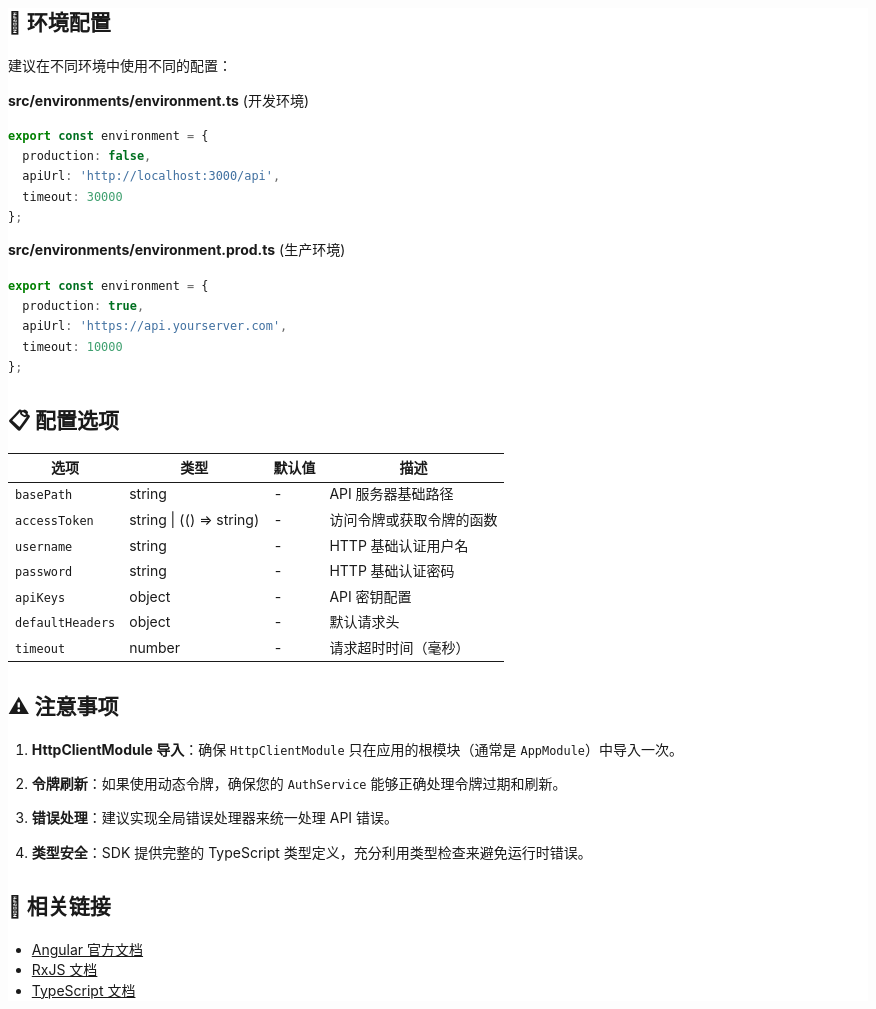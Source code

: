 ## 🔧 环境配置

建议在不同环境中使用不同的配置：

**src/environments/environment.ts** (开发环境)
```typescript
export const environment = {
  production: false,
  apiUrl: 'http://localhost:3000/api',
  timeout: 30000
};
```

**src/environments/environment.prod.ts** (生产环境)
```typescript
export const environment = {
  production: true,
  apiUrl: 'https://api.yourserver.com',
  timeout: 10000
};
```

## 📋 配置选项

| 选项 | 类型 | 默认值 | 描述 |
|------|------|--------|------|
| `basePath` | string | - | API 服务器基础路径 |
| `accessToken` | string \| (() => string) | - | 访问令牌或获取令牌的函数 |
| `username` | string | - | HTTP 基础认证用户名 |
| `password` | string | - | HTTP 基础认证密码 |
| `apiKeys` | object | - | API 密钥配置 |
| `defaultHeaders` | object | - | 默认请求头 |
| `timeout` | number | - | 请求超时时间（毫秒） |

## ⚠️ 注意事项

1. **HttpClientModule 导入**：确保 `HttpClientModule` 只在应用的根模块（通常是 `AppModule`）中导入一次。

2. **令牌刷新**：如果使用动态令牌，确保您的 `AuthService` 能够正确处理令牌过期和刷新。

3. **错误处理**：建议实现全局错误处理器来统一处理 API 错误。

4. **类型安全**：SDK 提供完整的 TypeScript 类型定义，充分利用类型检查来避免运行时错误。

## 🔗 相关链接

- [Angular 官方文档](https://angular.io/)
- [RxJS 文档](https://rxjs.dev/)
- [TypeScript 文档](https://www.typescriptlang.org/)